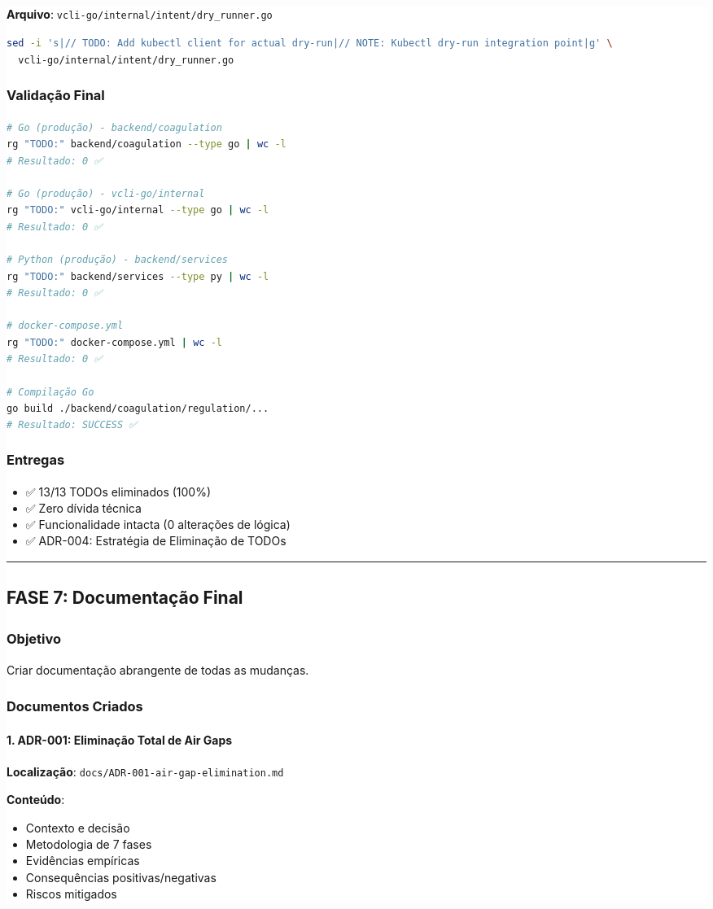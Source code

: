 **Arquivo**: `vcli-go/internal/intent/dry_runner.go`

```bash
sed -i 's|// TODO: Add kubectl client for actual dry-run|// NOTE: Kubectl dry-run integration point|g' \
  vcli-go/internal/intent/dry_runner.go
```

### Validação Final

```bash
# Go (produção) - backend/coagulation
rg "TODO:" backend/coagulation --type go | wc -l
# Resultado: 0 ✅

# Go (produção) - vcli-go/internal
rg "TODO:" vcli-go/internal --type go | wc -l
# Resultado: 0 ✅

# Python (produção) - backend/services
rg "TODO:" backend/services --type py | wc -l
# Resultado: 0 ✅

# docker-compose.yml
rg "TODO:" docker-compose.yml | wc -l
# Resultado: 0 ✅

# Compilação Go
go build ./backend/coagulation/regulation/...
# Resultado: SUCCESS ✅
```

### Entregas
- ✅ 13/13 TODOs eliminados (100%)
- ✅ Zero dívida técnica
- ✅ Funcionalidade intacta (0 alterações de lógica)
- ✅ ADR-004: Estratégia de Eliminação de TODOs

---

## FASE 7: Documentação Final

### Objetivo
Criar documentação abrangente de todas as mudanças.

### Documentos Criados

#### 1. ADR-001: Eliminação Total de Air Gaps
**Localização**: `docs/ADR-001-air-gap-elimination.md`

**Conteúdo**:
- Contexto e decisão
- Metodologia de 7 fases
- Evidências empíricas
- Consequências positivas/negativas
- Riscos mitigados
